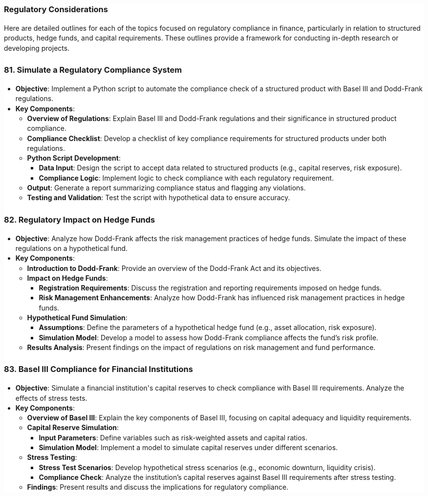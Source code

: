 
### Regulatory Considerations

Here are detailed outlines for each of the topics focused on regulatory compliance in finance, particularly in relation to structured products, hedge funds, and capital requirements. These outlines provide a framework for conducting in-depth research or developing projects.

### 81. **Simulate a Regulatory Compliance System**
   - **Objective**: Implement a Python script to automate the compliance check of a structured product with Basel III and Dodd-Frank regulations.
   - **Key Components**:
     - **Overview of Regulations**: Explain Basel III and Dodd-Frank regulations and their significance in structured product compliance.
     - **Compliance Checklist**: Develop a checklist of key compliance requirements for structured products under both regulations.
     - **Python Script Development**:
       - **Data Input**: Design the script to accept data related to structured products (e.g., capital reserves, risk exposure).
       - **Compliance Logic**: Implement logic to check compliance with each regulatory requirement.
     - **Output**: Generate a report summarizing compliance status and flagging any violations.
     - **Testing and Validation**: Test the script with hypothetical data to ensure accuracy.

### 82. **Regulatory Impact on Hedge Funds**
   - **Objective**: Analyze how Dodd-Frank affects the risk management practices of hedge funds. Simulate the impact of these regulations on a hypothetical fund.
   - **Key Components**:
     - **Introduction to Dodd-Frank**: Provide an overview of the Dodd-Frank Act and its objectives.
     - **Impact on Hedge Funds**:
       - **Registration Requirements**: Discuss the registration and reporting requirements imposed on hedge funds.
       - **Risk Management Enhancements**: Analyze how Dodd-Frank has influenced risk management practices in hedge funds.
     - **Hypothetical Fund Simulation**:
       - **Assumptions**: Define the parameters of a hypothetical hedge fund (e.g., asset allocation, risk exposure).
       - **Simulation Model**: Develop a model to assess how Dodd-Frank compliance affects the fund’s risk profile.
     - **Results Analysis**: Present findings on the impact of regulations on risk management and fund performance.

### 83. **Basel III Compliance for Financial Institutions**
   - **Objective**: Simulate a financial institution's capital reserves to check compliance with Basel III requirements. Analyze the effects of stress tests.
   - **Key Components**:
     - **Overview of Basel III**: Explain the key components of Basel III, focusing on capital adequacy and liquidity requirements.
     - **Capital Reserve Simulation**:
       - **Input Parameters**: Define variables such as risk-weighted assets and capital ratios.
       - **Simulation Model**: Implement a model to simulate capital reserves under different scenarios.
     - **Stress Testing**:
       - **Stress Test Scenarios**: Develop hypothetical stress scenarios (e.g., economic downturn, liquidity crisis).
       - **Compliance Check**: Analyze the institution’s capital reserves against Basel III requirements after stress testing.
     - **Findings**: Present results and discuss the implications for regulatory compliance.
